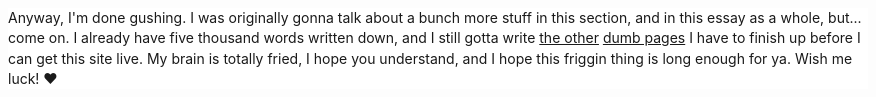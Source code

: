 Anyway, I'm done gushing. I was originally gonna talk about a bunch more stuff in this section, and in this essay as a whole, but... come on. I already have five thousand words written down, and I still gotta write <a href="/aboutme">the other</a> <a href="/contact">dumb pages</a> I have to finish up before I can get this site live. My brain is totally fried, I hope you understand, and I hope this friggin thing is long enough for ya. Wish me luck! ♥
